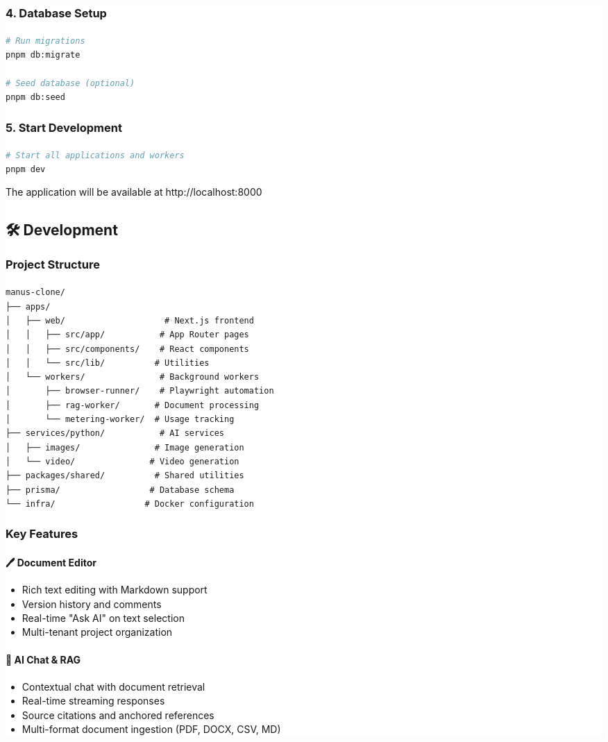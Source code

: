 ### 4. Database Setup

```bash
# Run migrations
pnpm db:migrate

# Seed database (optional)
pnpm db:seed
```

### 5. Start Development

```bash
# Start all applications and workers
pnpm dev
```

The application will be available at http://localhost:8000

## 🛠️ Development

### Project Structure

```
manus-clone/
├── apps/
│   ├── web/                    # Next.js frontend
│   │   ├── src/app/           # App Router pages
│   │   ├── src/components/    # React components
│   │   └── src/lib/          # Utilities
│   └── workers/               # Background workers
│       ├── browser-runner/    # Playwright automation
│       ├── rag-worker/       # Document processing
│       └── metering-worker/  # Usage tracking
├── services/python/           # AI services
│   ├── images/               # Image generation
│   └── video/               # Video generation
├── packages/shared/          # Shared utilities
├── prisma/                  # Database schema
└── infra/                  # Docker configuration
```

### Key Features

#### 🖊️ Document Editor
- Rich text editing with Markdown support
- Version history and comments
- Real-time "Ask AI" on text selection
- Multi-tenant project organization

#### 🤖 AI Chat & RAG
- Contextual chat with document retrieval
- Real-time streaming responses
- Source citations and anchored references
- Multi-format document ingestion (PDF, DOCX, CSV, MD)
